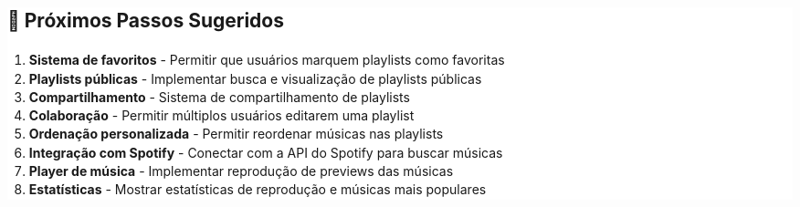 ## 🎯 Próximos Passos Sugeridos

1. **Sistema de favoritos** - Permitir que usuários marquem playlists como favoritas
2. **Playlists públicas** - Implementar busca e visualização de playlists públicas
3. **Compartilhamento** - Sistema de compartilhamento de playlists
4. **Colaboração** - Permitir múltiplos usuários editarem uma playlist
5. **Ordenação personalizada** - Permitir reordenar músicas nas playlists
6. **Integração com Spotify** - Conectar com a API do Spotify para buscar músicas
7. **Player de música** - Implementar reprodução de previews das músicas
8. **Estatísticas** - Mostrar estatísticas de reprodução e músicas mais populares
